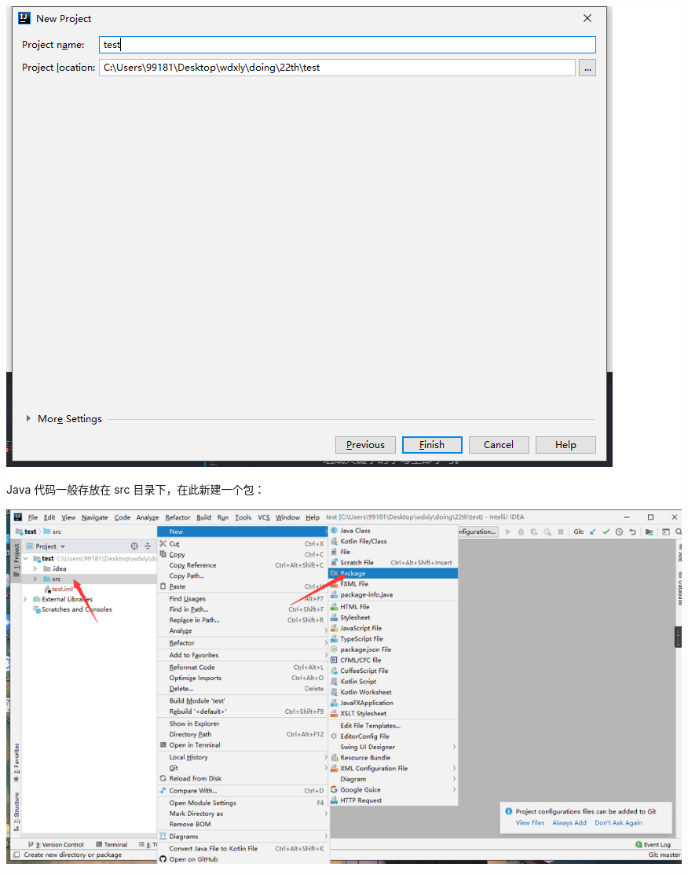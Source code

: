 <img src="./img/p7.png">
</div>

Java 代码一般存放在 src 目录下，在此新建一个包：  
<div align="center">
<img src="./img/p8.png">
</div>
